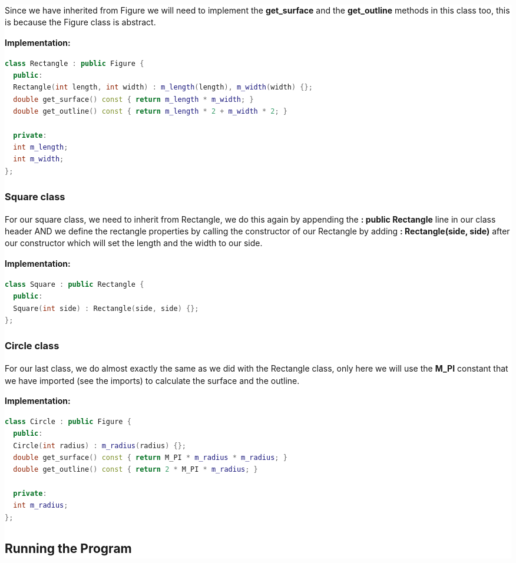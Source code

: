 Since we have inherited from Figure we will need to implement the **get_surface** and the **get_outline** methods in this class too, this is because the Figure class is abstract.

**Implementation:**

```cpp
class Rectangle : public Figure {
  public:
  Rectangle(int length, int width) : m_length(length), m_width(width) {};
  double get_surface() const { return m_length * m_width; }
  double get_outline() const { return m_length * 2 + m_width * 2; }

  private:
  int m_length;
  int m_width;
};
```

### Square class

For our square class, we need to inherit from Rectangle, we do this again by appending the **: public Rectangle** line in our class header AND we define the rectangle properties by calling the constructor of our Rectangle by adding **: Rectangle(side, side)** after our constructor which will set the length and the width to our side.

**Implementation:**

```cpp
class Square : public Rectangle {
  public:
  Square(int side) : Rectangle(side, side) {};
};
```

### Circle class

For our last class, we do almost exactly the same as we did with the Rectangle class, only here we will use the **M_PI** constant that we have imported (see the imports) to calculate the surface and the outline.

**Implementation:**

```cpp
class Circle : public Figure {
  public:
  Circle(int radius) : m_radius(radius) {};
  double get_surface() const { return M_PI * m_radius * m_radius; }
  double get_outline() const { return 2 * M_PI * m_radius; }

  private:
  int m_radius;
};
```

## Running the Program
